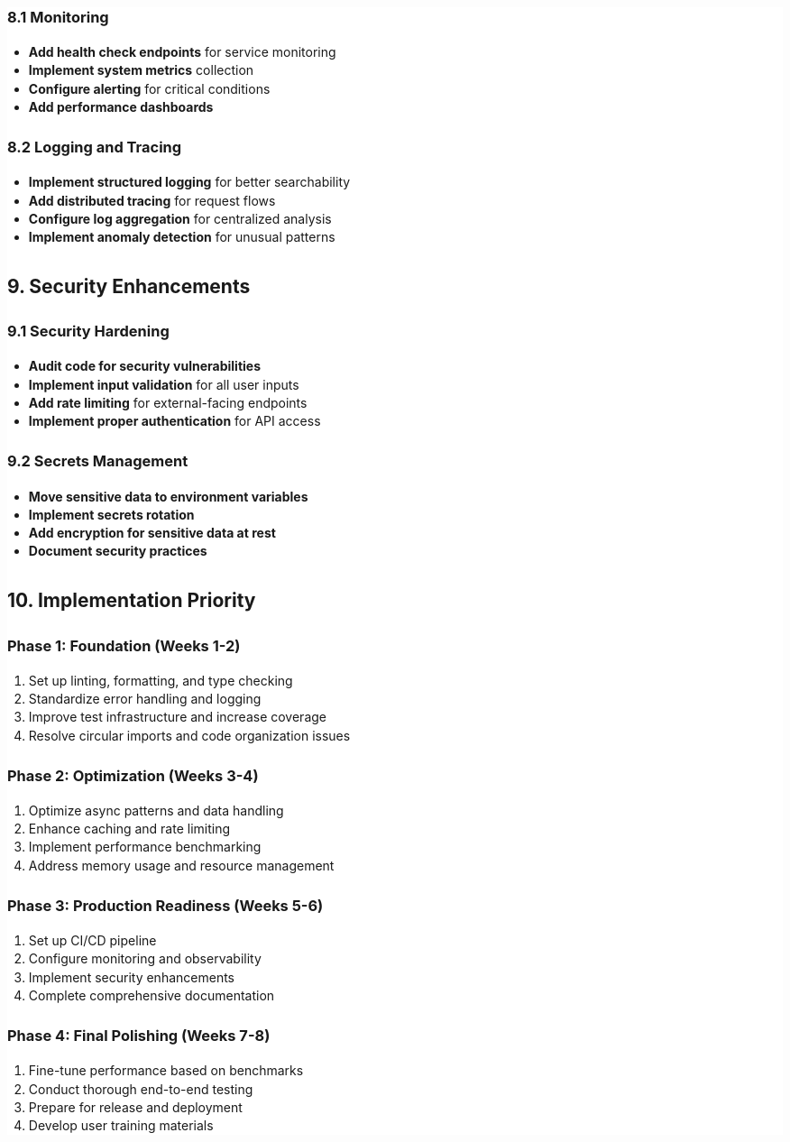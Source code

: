 ### 8.1 Monitoring
- **Add health check endpoints** for service monitoring
- **Implement system metrics** collection
- **Configure alerting** for critical conditions
- **Add performance dashboards**

### 8.2 Logging and Tracing
- **Implement structured logging** for better searchability
- **Add distributed tracing** for request flows
- **Configure log aggregation** for centralized analysis
- **Implement anomaly detection** for unusual patterns

## 9. Security Enhancements

### 9.1 Security Hardening
- **Audit code for security vulnerabilities**
- **Implement input validation** for all user inputs
- **Add rate limiting** for external-facing endpoints
- **Implement proper authentication** for API access

### 9.2 Secrets Management
- **Move sensitive data to environment variables**
- **Implement secrets rotation**
- **Add encryption for sensitive data at rest**
- **Document security practices**

## 10. Implementation Priority

### Phase 1: Foundation (Weeks 1-2)
1. Set up linting, formatting, and type checking
2. Standardize error handling and logging
3. Improve test infrastructure and increase coverage
4. Resolve circular imports and code organization issues

### Phase 2: Optimization (Weeks 3-4)
1. Optimize async patterns and data handling
2. Enhance caching and rate limiting
3. Implement performance benchmarking
4. Address memory usage and resource management

### Phase 3: Production Readiness (Weeks 5-6)
1. Set up CI/CD pipeline
2. Configure monitoring and observability
3. Implement security enhancements
4. Complete comprehensive documentation

### Phase 4: Final Polishing (Weeks 7-8)
1. Fine-tune performance based on benchmarks
2. Conduct thorough end-to-end testing
3. Prepare for release and deployment
4. Develop user training materials
